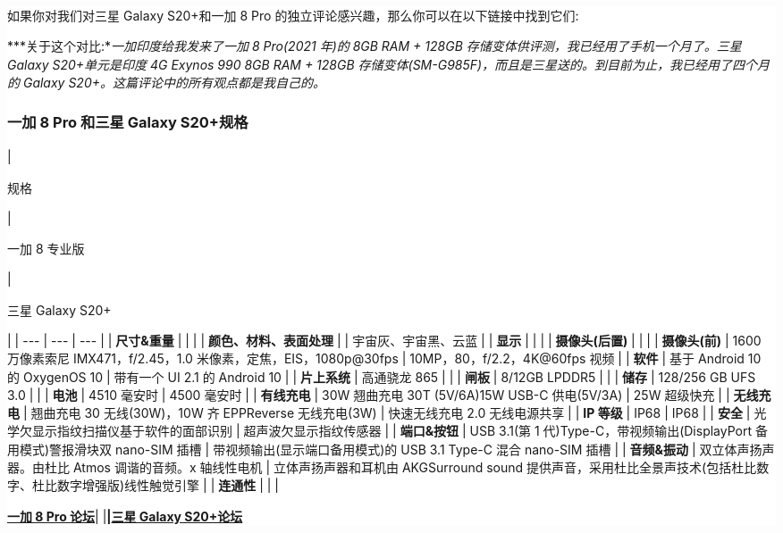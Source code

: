 如果你对我们对三星 Galaxy S20+和一加 8 Pro 的独立评论感兴趣，那么你可以在以下链接中找到它们:

***关于这个对比:**一加印度给我发来了一加 8 Pro(2021 年)的 8GB RAM + 128GB 存储变体供评测，我已经用了手机一个月了。三星 Galaxy S20+单元是印度 4G Exynos 990 8GB RAM + 128GB 存储变体(SM-G985F)，而且是三星送的。到目前为止，我已经用了四个月的 Galaxy S20+。这篇评论中的所有观点都是我自己的。*

### 一加 8 Pro 和三星 Galaxy S20+规格

| 

规格

 | 

一加 8 专业版

 | 

三星 Galaxy S20+

 |
| --- | --- | --- |
| **尺寸&重量** |  |  |
| **颜色、材料、表面处理** |  | 宇宙灰、宇宙黑、云蓝 |
| **显示** |  |  |
| **摄像头(后置)** |  |  |
| **摄像头(前)** | 1600 万像素索尼 IMX471，f/2.45，1.0 米像素，定焦，EIS，1080p@30fps | 10MP，80，f/2.2，4K@60fps 视频 |
| **软件** | 基于 Android 10 的 OxygenOS 10 | 带有一个 UI 2.1 的 Android 10 |
| **片上系统** | 高通骁龙 865 |  |
| **闸板** | 8/12GB LPDDR5 |  |
| **储存** | 128/256 GB UFS 3.0 |  |
| **电池** | 4510 毫安时 | 4500 毫安时 |
| **有线充电** | 30W 翘曲充电 30T (5V/6A)15W USB-C 供电(5V/3A) | 25W 超级快充 |
| **无线充电** | 翘曲充电 30 无线(30W)，10W 齐 EPPReverse 无线充电(3W) | 快速无线充电 2.0 无线电源共享 |
| **IP 等级** | IP68 | IP68 |
| **安全** | 光学欠显示指纹扫描仪基于软件的面部识别 | 超声波欠显示指纹传感器 |
| **端口&按钮** | USB 3.1(第 1 代)Type-C，带视频输出(DisplayPort 备用模式)警报滑块双 nano-SIM 插槽 | 带视频输出(显示端口备用模式)的 USB 3.1 Type-C 混合 nano-SIM 插槽 |
| **音频&振动** | 双立体声扬声器。由杜比 Atmos 调谐的音频。x 轴线性电机 | 立体声扬声器和耳机由 AKGSurround sound 提供声音，采用杜比全景声技术(包括杜比数字、杜比数字增强版)线性触觉引擎 |
| **连通性** |  |  |

**[一加 8 Pro 论坛](https://forum.xda-developers.com/oneplus-8-pro)**| |**|[三星 Galaxy S20+论坛](https://forum.xda-developers.com/galaxy-s20)**
